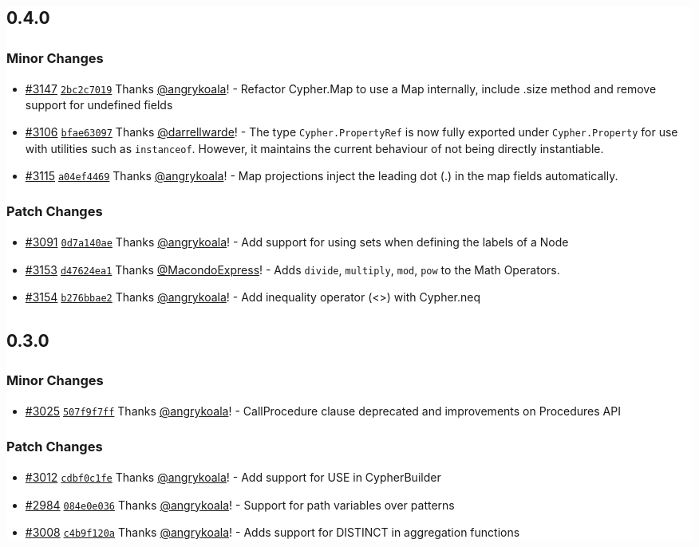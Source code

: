 ## 0.4.0

### Minor Changes

-   [#3147](https://github.com/neo4j/graphql/pull/3147) [`2bc2c7019`](https://github.com/neo4j/graphql/commit/2bc2c70196c084f850aaf5b17838b0a66eaca79c) Thanks [@angrykoala](https://github.com/angrykoala)! - Refactor Cypher.Map to use a Map internally, include .size method and remove support for undefined fields

-   [#3106](https://github.com/neo4j/graphql/pull/3106) [`bfae63097`](https://github.com/neo4j/graphql/commit/bfae6309717ab936768cab7e5e2a1a20bbff60da) Thanks [@darrellwarde](https://github.com/darrellwarde)! - The type `Cypher.PropertyRef` is now fully exported under `Cypher.Property` for use with utilities such as `instanceof`. However, it maintains the current behaviour of not being directly instantiable.

-   [#3115](https://github.com/neo4j/graphql/pull/3115) [`a04ef4469`](https://github.com/neo4j/graphql/commit/a04ef44692e744e3154a74c5ac2c73f323732fc7) Thanks [@angrykoala](https://github.com/angrykoala)! - Map projections inject the leading dot (.) in the map fields automatically.

### Patch Changes

-   [#3091](https://github.com/neo4j/graphql/pull/3091) [`0d7a140ae`](https://github.com/neo4j/graphql/commit/0d7a140aea93eca94c03bcd49fda9ee9dfa5ae2b) Thanks [@angrykoala](https://github.com/angrykoala)! - Add support for using sets when defining the labels of a Node

-   [#3153](https://github.com/neo4j/graphql/pull/3153) [`d47624ea1`](https://github.com/neo4j/graphql/commit/d47624ea1b1b79401c59d326b4d0e31e64a1545d) Thanks [@MacondoExpress](https://github.com/MacondoExpress)! - Adds `divide`, `multiply`, `mod`, `pow` to the Math Operators.

-   [#3154](https://github.com/neo4j/graphql/pull/3154) [`b276bbae2`](https://github.com/neo4j/graphql/commit/b276bbae29ead5b110f28984cc77914755ac4c22) Thanks [@angrykoala](https://github.com/angrykoala)! - Add inequality operator (<>) with Cypher.neq

## 0.3.0

### Minor Changes

-   [#3025](https://github.com/neo4j/graphql/pull/3025) [`507f9f7ff`](https://github.com/neo4j/graphql/commit/507f9f7ff5a57ff42f6554b21c2eff0cf37c10ba) Thanks [@angrykoala](https://github.com/angrykoala)! - CallProcedure clause deprecated and improvements on Procedures API

### Patch Changes

-   [#3012](https://github.com/neo4j/graphql/pull/3012) [`cdbf0c1fe`](https://github.com/neo4j/graphql/commit/cdbf0c1fed34e5c39c8697410e13b338498f7520) Thanks [@angrykoala](https://github.com/angrykoala)! - Add support for USE in CypherBuilder

-   [#2984](https://github.com/neo4j/graphql/pull/2984) [`084e0e036`](https://github.com/neo4j/graphql/commit/084e0e036ea05091db9082cae227b55a55157109) Thanks [@angrykoala](https://github.com/angrykoala)! - Support for path variables over patterns

-   [#3008](https://github.com/neo4j/graphql/pull/3008) [`c4b9f120a`](https://github.com/neo4j/graphql/commit/c4b9f120ac2e22a6c9c1a34c920cb1ddf88fa45d) Thanks [@angrykoala](https://github.com/angrykoala)! - Adds support for DISTINCT in aggregation functions
